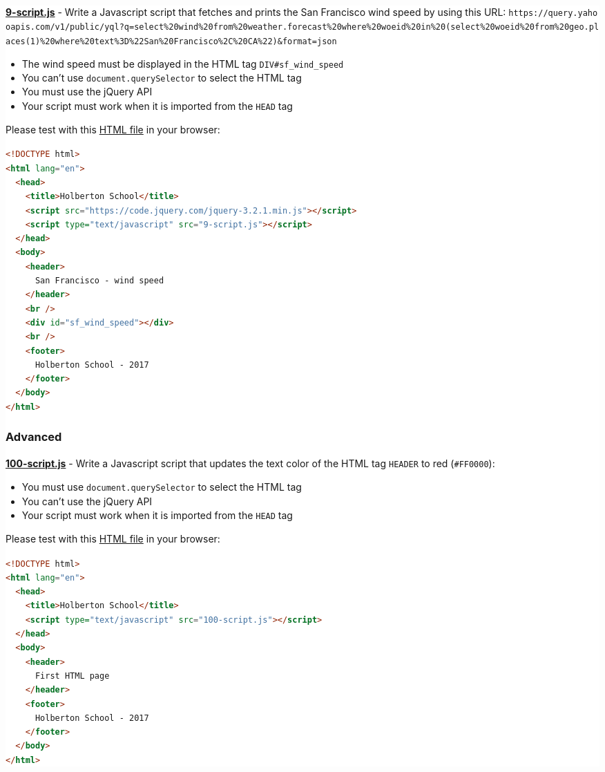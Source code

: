 **[9-script.js](9-script.js)** - Write a Javascript script that fetches and prints the San Francisco wind speed by using this URL: `https://query.yahooapis.com/v1/public/yql?q=select%20wind%20from%20weather.forecast%20where%20woeid%20in%20(select%20woeid%20from%20geo.places(1)%20where%20text%3D%22San%20Francisco%2C%20CA%22)&format=json`
- The wind speed must be displayed in the HTML tag `DIV#sf_wind_speed`
- You can’t use `document.querySelector` to select the HTML tag
- You must use the jQuery API
- Your script must work when it is imported from the `HEAD` tag

Please test with this [HTML file](html_files/9-main.html) in your browser:
```html
<!DOCTYPE html>
<html lang="en">
  <head>
    <title>Holberton School</title>
    <script src="https://code.jquery.com/jquery-3.2.1.min.js"></script>
    <script type="text/javascript" src="9-script.js"></script>
  </head>
  <body>
    <header>
      San Francisco - wind speed
    </header>
    <br />
    <div id="sf_wind_speed"></div>
    <br />
    <footer>
      Holberton School - 2017
    </footer>
  </body>
</html>
```

### Advanced
**[100-script.js](100-script.js)** - Write a Javascript script that updates the text color of the HTML tag `HEADER` to red (`#FF0000`):
- You must use `document.querySelector` to select the HTML tag
- You can’t use the jQuery API
- Your script must work when it is imported from the `HEAD` tag

Please test with this [HTML file](html_files/100-main.html) in your browser:
```html
<!DOCTYPE html>
<html lang="en">
  <head>
    <title>Holberton School</title>
    <script type="text/javascript" src="100-script.js"></script>
  </head>
  <body>
    <header>
      First HTML page
    </header>
    <footer>
      Holberton School - 2017
    </footer>
  </body>
</html>
```
